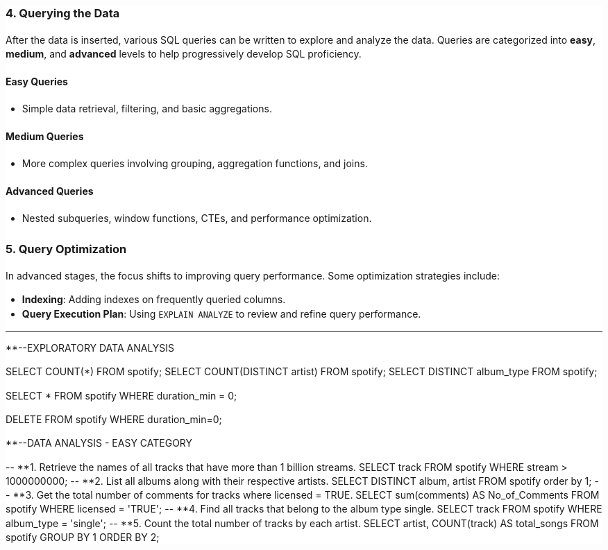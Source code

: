 ### 4. Querying the Data
After the data is inserted, various SQL queries can be written to explore and analyze the data. Queries are categorized into **easy**, **medium**, and **advanced** levels to help progressively develop SQL proficiency.

#### Easy Queries
- Simple data retrieval, filtering, and basic aggregations.
  
#### Medium Queries
- More complex queries involving grouping, aggregation functions, and joins.
  
#### Advanced Queries
- Nested subqueries, window functions, CTEs, and performance optimization.

### 5. Query Optimization
In advanced stages, the focus shifts to improving query performance. Some optimization strategies include:
- **Indexing**: Adding indexes on frequently queried columns.
- **Query Execution Plan**: Using `EXPLAIN ANALYZE` to review and refine query performance.
  
---

**--EXPLORATORY DATA ANALYSIS

SELECT COUNT(*) FROM spotify;
SELECT COUNT(DISTINCT artist) FROM  spotify;
SELECT DISTINCT album_type FROM  spotify;

SELECT * FROM spotify 
WHERE duration_min = 0;

DELETE FROM spotify
WHERE duration_min=0;

**--DATA ANALYSIS - EASY CATEGORY 

-- **1. Retrieve the names of all tracks that have more than 1 billion streams.
SELECT track FROM spotify
WHERE stream > 1000000000;
-- **2. List all albums along with their respective artists.
SELECT DISTINCT album, artist
FROM spotify
order by 1;
-- **3. Get the total number of comments for tracks where licensed = TRUE.
SELECT sum(comments) AS No_of_Comments
FROM spotify
WHERE licensed = 'TRUE';
-- **4. Find all tracks that belong to the album type single.
SELECT track FROM spotify
WHERE album_type = 'single'; 
-- **5. Count the total number of tracks by each artist.
SELECT artist, COUNT(track) AS total_songs
FROM spotify
GROUP BY 1
ORDER BY 2;
